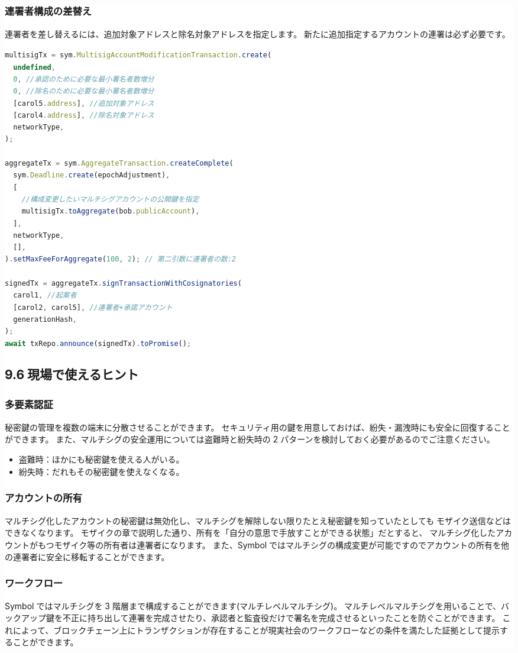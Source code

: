 ### 連署者構成の差替え

連署者を差し替えるには、追加対象アドレスと除名対象アドレスを指定します。
新たに追加指定するアカウントの連署は必ず必要です。

```js
multisigTx = sym.MultisigAccountModificationTransaction.create(
  undefined,
  0, //承認のために必要な最小署名者数増分
  0, //除名のために必要な最小署名者数増分
  [carol5.address], //追加対象アドレス
  [carol4.address], //除名対象アドレス
  networkType,
);

aggregateTx = sym.AggregateTransaction.createComplete(
  sym.Deadline.create(epochAdjustment),
  [
    //構成変更したいマルチシグアカウントの公開鍵を指定
    multisigTx.toAggregate(bob.publicAccount),
  ],
  networkType,
  [],
).setMaxFeeForAggregate(100, 2); // 第二引数に連署者の数:2

signedTx = aggregateTx.signTransactionWithCosignatories(
  carol1, //起案者
  [carol2, carol5], //連署者+承諾アカウント
  generationHash,
);
await txRepo.announce(signedTx).toPromise();
```

## 9.6 現場で使えるヒント

### 多要素認証

秘密鍵の管理を複数の端末に分散させることができます。
セキュリティ用の鍵を用意しておけば、紛失・漏洩時にも安全に回復することができます。
また、マルチシグの安全運用については盗難時と紛失時の 2 パターンを検討しておく必要があるのでご注意ください。

- 盗難時：ほかにも秘密鍵を使える人がいる。
- 紛失時：だれもその秘密鍵を使えなくなる。

### アカウントの所有

マルチシグ化したアカウントの秘密鍵は無効化し、マルチシグを解除しない限りたとえ秘密鍵を知っていたとしても
モザイク送信などはできなくなります。
モザイクの章で説明した通り、所有を「自分の意思で手放すことができる状態」だとすると、
マルチシグ化したアカウントがもつモザイク等の所有者は連署者になります。
また、Symbol ではマルチシグの構成変更が可能ですのでアカウントの所有を他の連署者に安全に移転することができます。

### ワークフロー

Symbol ではマルチシグを 3 階層まで構成することができます(マルチレベルマルチシグ)。
マルチレベルマルチシグを用いることで、バックアップ鍵を不正に持ち出して連署を完成させたり、承認者と監査役だけで署名を完成させるといったことを防ぐことができます。
これによって、ブロックチェーン上にトランザクションが存在することが現実社会のワークフローなどの条件を満たした証拠として提示することができます。
